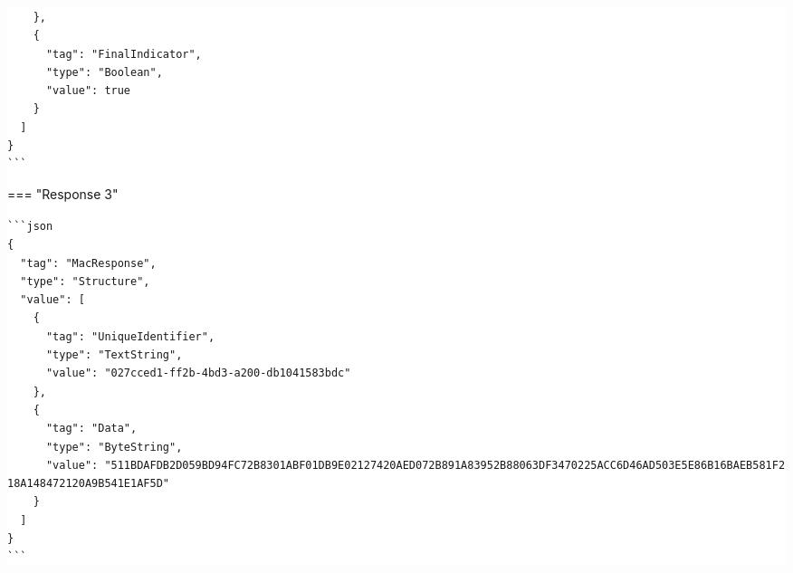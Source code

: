         },
        {
          "tag": "FinalIndicator",
          "type": "Boolean",
          "value": true
        }
      ]
    }
    ```

=== "Response 3"

    ```json
    {
      "tag": "MacResponse",
      "type": "Structure",
      "value": [
        {
          "tag": "UniqueIdentifier",
          "type": "TextString",
          "value": "027cced1-ff2b-4bd3-a200-db1041583bdc"
        },
        {
          "tag": "Data",
          "type": "ByteString",
          "value": "511BDAFDB2D059BD94FC72B8301ABF01DB9E02127420AED072B891A83952B88063DF3470225ACC6D46AD503E5E86B16BAEB581F218A148472120A9B541E1AF5D"
        }
      ]
    }
    ```
